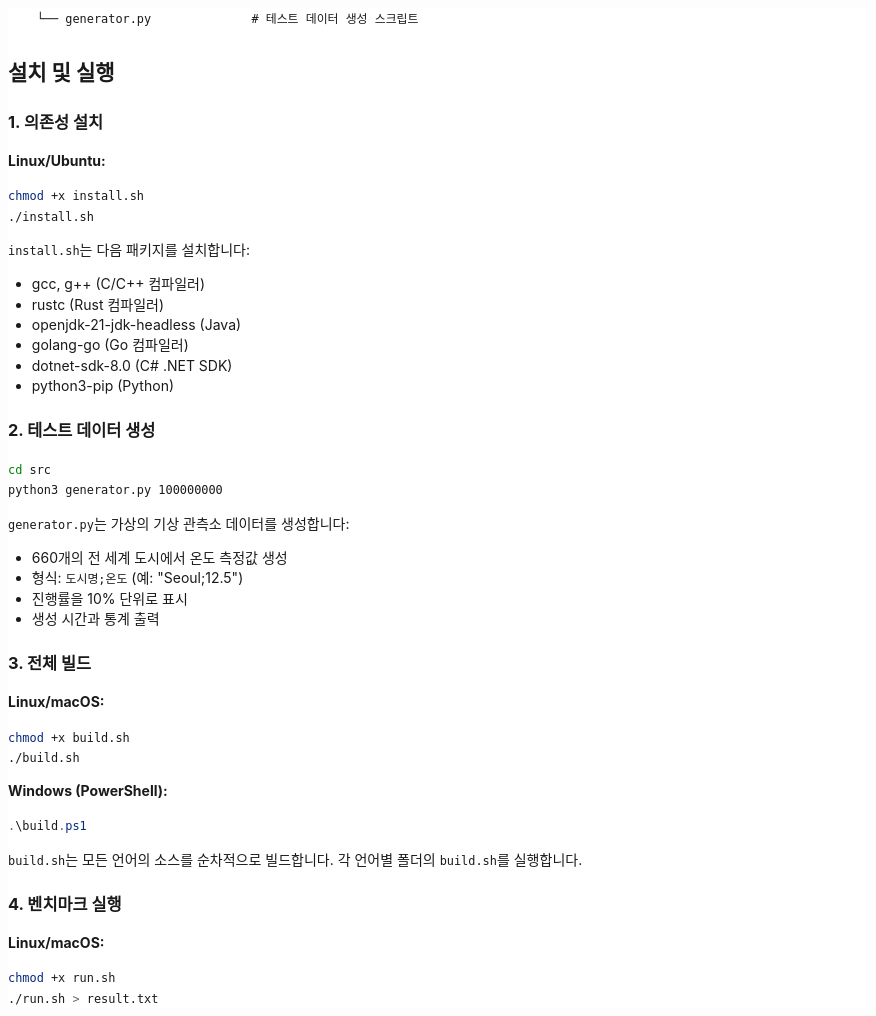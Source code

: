 ```
    └── generator.py              # 테스트 데이터 생성 스크립트
```

## 설치 및 실행

### 1. 의존성 설치

**Linux/Ubuntu:**
```bash
chmod +x install.sh
./install.sh
```

`install.sh`는 다음 패키지를 설치합니다:
- gcc, g++ (C/C++ 컴파일러)
- rustc (Rust 컴파일러)
- openjdk-21-jdk-headless (Java)
- golang-go (Go 컴파일러)
- dotnet-sdk-8.0 (C# .NET SDK)
- python3-pip (Python)

### 2. 테스트 데이터 생성

```bash
cd src
python3 generator.py 100000000
```

`generator.py`는 가상의 기상 관측소 데이터를 생성합니다:
- 660개의 전 세계 도시에서 온도 측정값 생성
- 형식: `도시명;온도` (예: "Seoul;12.5")
- 진행률을 10% 단위로 표시
- 생성 시간과 통계 출력

### 3. 전체 빌드

**Linux/macOS:**
```bash
chmod +x build.sh
./build.sh
```

**Windows (PowerShell):**
```powershell
.\build.ps1
```

`build.sh`는 모든 언어의 소스를 순차적으로 빌드합니다. 각 언어별 폴더의 `build.sh`를 실행합니다.

### 4. 벤치마크 실행

**Linux/macOS:**
```bash
chmod +x run.sh
./run.sh > result.txt
```
